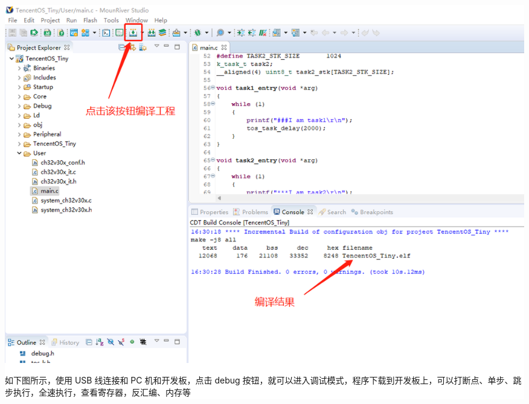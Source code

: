 ![](image/CH32V_EVB_guide/PR_004.png)

如下图所示，使用 USB 线连接和 PC 机和开发板，点击 debug 按钮，就可以进入调试模式，程序下载到开发板上，可以打断点、单步、跳步执行，全速执行，查看寄存器，反汇编、内存等
